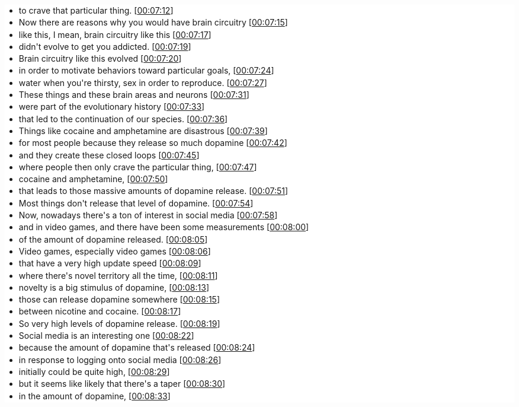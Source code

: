 *  to crave that particular thing. [[00:07:12](https://www.youtube.com/watch?v=OLQRAMZi--c&t=432.98s)]
*  Now there are reasons why you would have brain circuitry [[00:07:15](https://www.youtube.com/watch?v=OLQRAMZi--c&t=435.14s)]
*  like this, I mean, brain circuitry like this [[00:07:17](https://www.youtube.com/watch?v=OLQRAMZi--c&t=437.46s)]
*  didn't evolve to get you addicted. [[00:07:19](https://www.youtube.com/watch?v=OLQRAMZi--c&t=439.1s)]
*  Brain circuitry like this evolved [[00:07:20](https://www.youtube.com/watch?v=OLQRAMZi--c&t=440.92s)]
*  in order to motivate behaviors toward particular goals, [[00:07:24](https://www.youtube.com/watch?v=OLQRAMZi--c&t=444.5s)]
*  water when you're thirsty, sex in order to reproduce. [[00:07:27](https://www.youtube.com/watch?v=OLQRAMZi--c&t=447.64s)]
*  These things and these brain areas and neurons [[00:07:31](https://www.youtube.com/watch?v=OLQRAMZi--c&t=451.74s)]
*  were part of the evolutionary history [[00:07:33](https://www.youtube.com/watch?v=OLQRAMZi--c&t=453.94s)]
*  that led to the continuation of our species. [[00:07:36](https://www.youtube.com/watch?v=OLQRAMZi--c&t=456.82s)]
*  Things like cocaine and amphetamine are disastrous [[00:07:39](https://www.youtube.com/watch?v=OLQRAMZi--c&t=459.46s)]
*  for most people because they release so much dopamine [[00:07:42](https://www.youtube.com/watch?v=OLQRAMZi--c&t=462.71999999999997s)]
*  and they create these closed loops [[00:07:45](https://www.youtube.com/watch?v=OLQRAMZi--c&t=465.62s)]
*  where people then only crave the particular thing, [[00:07:47](https://www.youtube.com/watch?v=OLQRAMZi--c&t=467.4s)]
*  cocaine and amphetamine, [[00:07:50](https://www.youtube.com/watch?v=OLQRAMZi--c&t=470.54s)]
*  that leads to those massive amounts of dopamine release. [[00:07:51](https://www.youtube.com/watch?v=OLQRAMZi--c&t=471.86s)]
*  Most things don't release that level of dopamine. [[00:07:54](https://www.youtube.com/watch?v=OLQRAMZi--c&t=474.65999999999997s)]
*  Now, nowadays there's a ton of interest in social media [[00:07:58](https://www.youtube.com/watch?v=OLQRAMZi--c&t=478.02s)]
*  and in video games, and there have been some measurements [[00:08:00](https://www.youtube.com/watch?v=OLQRAMZi--c&t=480.9s)]
*  of the amount of dopamine released. [[00:08:05](https://www.youtube.com/watch?v=OLQRAMZi--c&t=485.26s)]
*  Video games, especially video games [[00:08:06](https://www.youtube.com/watch?v=OLQRAMZi--c&t=486.94s)]
*  that have a very high update speed [[00:08:09](https://www.youtube.com/watch?v=OLQRAMZi--c&t=489.18s)]
*  where there's novel territory all the time, [[00:08:11](https://www.youtube.com/watch?v=OLQRAMZi--c&t=491.21999999999997s)]
*  novelty is a big stimulus of dopamine, [[00:08:13](https://www.youtube.com/watch?v=OLQRAMZi--c&t=493.46s)]
*  those can release dopamine somewhere [[00:08:15](https://www.youtube.com/watch?v=OLQRAMZi--c&t=495.88s)]
*  between nicotine and cocaine. [[00:08:17](https://www.youtube.com/watch?v=OLQRAMZi--c&t=497.58s)]
*  So very high levels of dopamine release. [[00:08:19](https://www.youtube.com/watch?v=OLQRAMZi--c&t=499.86s)]
*  Social media is an interesting one [[00:08:22](https://www.youtube.com/watch?v=OLQRAMZi--c&t=502.78s)]
*  because the amount of dopamine that's released [[00:08:24](https://www.youtube.com/watch?v=OLQRAMZi--c&t=504.88s)]
*  in response to logging onto social media [[00:08:26](https://www.youtube.com/watch?v=OLQRAMZi--c&t=506.7s)]
*  initially could be quite high, [[00:08:29](https://www.youtube.com/watch?v=OLQRAMZi--c&t=509.06s)]
*  but it seems like likely that there's a taper [[00:08:30](https://www.youtube.com/watch?v=OLQRAMZi--c&t=510.92s)]
*  in the amount of dopamine, [[00:08:33](https://www.youtube.com/watch?v=OLQRAMZi--c&t=513.58s)]